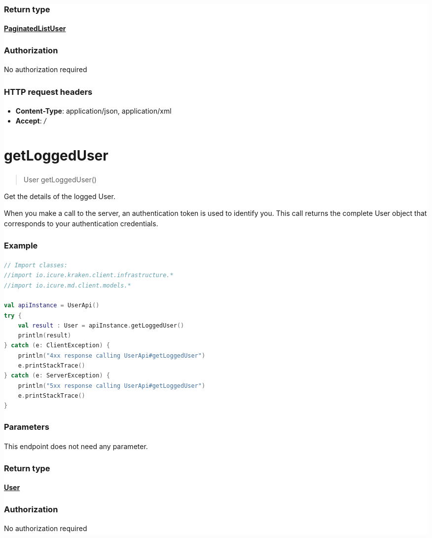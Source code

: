 ### Return type

[**PaginatedListUser**](PaginatedListUser.md)

### Authorization

No authorization required

### HTTP request headers

 - **Content-Type**: application/json, application/xml
 - **Accept**: */*

<a name="getLoggedUser"></a>
# **getLoggedUser**
> User getLoggedUser()

Get the details of the logged User.

When you make a call to the server, an authentication token is used to identify you. This call returns the complete User object that corresponds to your authentication credentials.

### Example
```kotlin
// Import classes:
//import io.icure.kraken.client.infrastructure.*
//import io.icure.md.client.models.*

val apiInstance = UserApi()
try {
    val result : User = apiInstance.getLoggedUser()
    println(result)
} catch (e: ClientException) {
    println("4xx response calling UserApi#getLoggedUser")
    e.printStackTrace()
} catch (e: ServerException) {
    println("5xx response calling UserApi#getLoggedUser")
    e.printStackTrace()
}
```

### Parameters
This endpoint does not need any parameter.

### Return type

[**User**](User.md)

### Authorization

No authorization required
